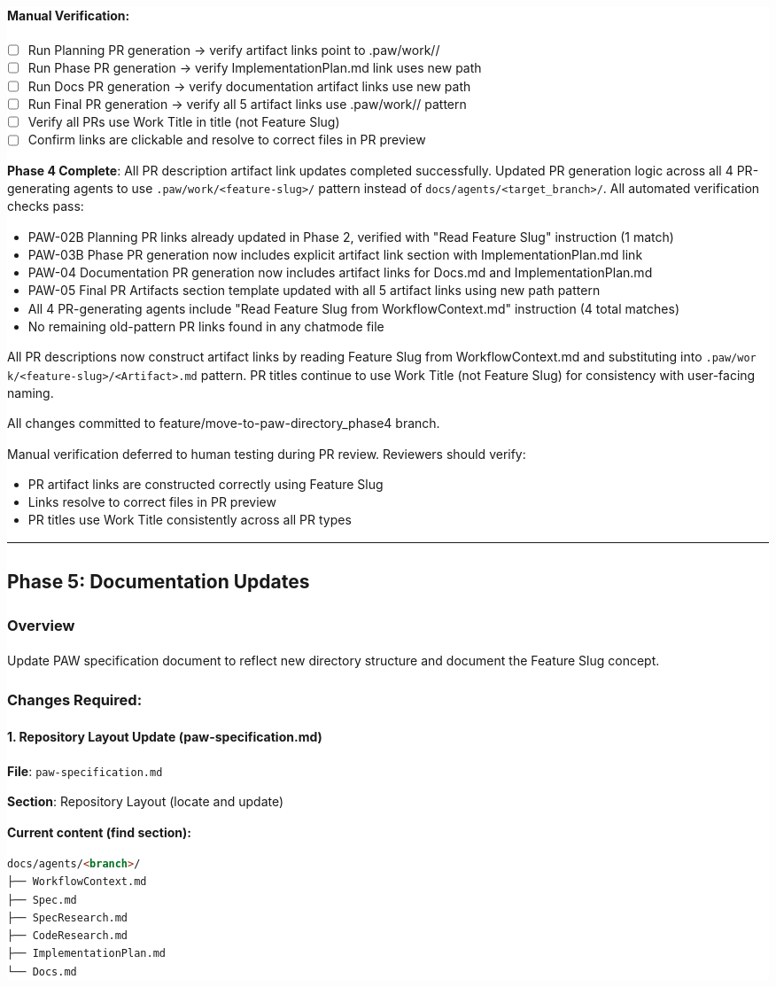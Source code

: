 #### Manual Verification:
- [ ] Run Planning PR generation → verify artifact links point to .paw/work/<slug>/
- [ ] Run Phase PR generation → verify ImplementationPlan.md link uses new path
- [ ] Run Docs PR generation → verify documentation artifact links use new path
- [ ] Run Final PR generation → verify all 5 artifact links use .paw/work/<slug>/ pattern
- [ ] Verify all PRs use Work Title in title (not Feature Slug)
- [ ] Confirm links are clickable and resolve to correct files in PR preview

**Phase 4 Complete**: All PR description artifact link updates completed successfully. Updated PR generation logic across all 4 PR-generating agents to use `.paw/work/<feature-slug>/` pattern instead of `docs/agents/<target_branch>/`. All automated verification checks pass:
- PAW-02B Planning PR links already updated in Phase 2, verified with "Read Feature Slug" instruction (1 match)
- PAW-03B Phase PR generation now includes explicit artifact link section with ImplementationPlan.md link
- PAW-04 Documentation PR generation now includes artifact links for Docs.md and ImplementationPlan.md
- PAW-05 Final PR Artifacts section template updated with all 5 artifact links using new path pattern
- All 4 PR-generating agents include "Read Feature Slug from WorkflowContext.md" instruction (4 total matches)
- No remaining old-pattern PR links found in any chatmode file

All PR descriptions now construct artifact links by reading Feature Slug from WorkflowContext.md and substituting into `.paw/work/<feature-slug>/<Artifact>.md` pattern. PR titles continue to use Work Title (not Feature Slug) for consistency with user-facing naming.

All changes committed to feature/move-to-paw-directory_phase4 branch.

Manual verification deferred to human testing during PR review. Reviewers should verify:
- PR artifact links are constructed correctly using Feature Slug
- Links resolve to correct files in PR preview
- PR titles use Work Title consistently across all PR types

---

## Phase 5: Documentation Updates

### Overview
Update PAW specification document to reflect new directory structure and document the Feature Slug concept.

### Changes Required:

#### 1. Repository Layout Update (paw-specification.md)

**File**: `paw-specification.md`

**Section**: Repository Layout (locate and update)

**Current content (find section):**
```markdown
docs/agents/<branch>/
├── WorkflowContext.md
├── Spec.md
├── SpecResearch.md
├── CodeResearch.md
├── ImplementationPlan.md
└── Docs.md
```
